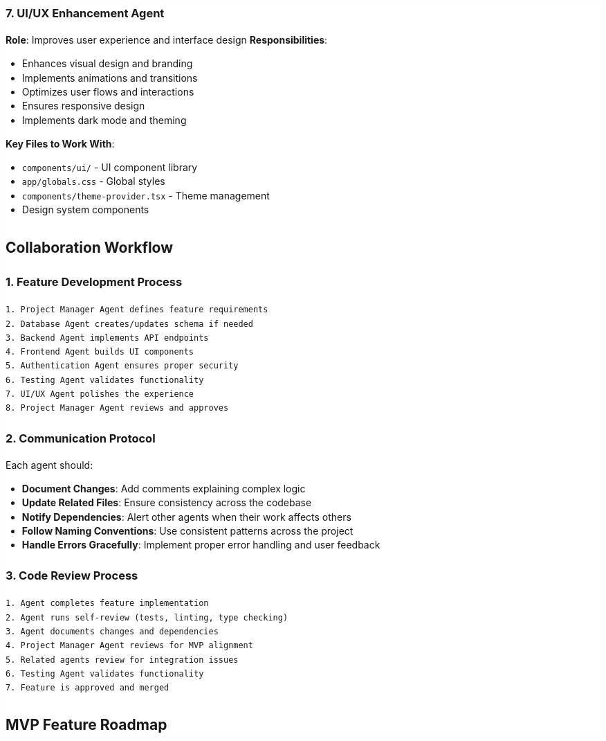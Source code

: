 ### 7. **UI/UX Enhancement Agent**
**Role**: Improves user experience and interface design
**Responsibilities**:
- Enhances visual design and branding
- Implements animations and transitions
- Optimizes user flows and interactions
- Ensures responsive design
- Implements dark mode and theming

**Key Files to Work With**:
- `components/ui/` - UI component library
- `app/globals.css` - Global styles
- `components/theme-provider.tsx` - Theme management
- Design system components

## Collaboration Workflow

### 1. **Feature Development Process**

```
1. Project Manager Agent defines feature requirements
2. Database Agent creates/updates schema if needed
3. Backend Agent implements API endpoints
4. Frontend Agent builds UI components
5. Authentication Agent ensures proper security
6. Testing Agent validates functionality
7. UI/UX Agent polishes the experience
8. Project Manager Agent reviews and approves
```

### 2. **Communication Protocol**

Each agent should:
- **Document Changes**: Add comments explaining complex logic
- **Update Related Files**: Ensure consistency across the codebase
- **Notify Dependencies**: Alert other agents when their work affects others
- **Follow Naming Conventions**: Use consistent patterns across the project
- **Handle Errors Gracefully**: Implement proper error handling and user feedback

### 3. **Code Review Process**

```
1. Agent completes feature implementation
2. Agent runs self-review (tests, linting, type checking)
3. Agent documents changes and dependencies
4. Project Manager Agent reviews for MVP alignment
5. Related agents review for integration issues
6. Testing Agent validates functionality
7. Feature is approved and merged
```

## MVP Feature Roadmap

